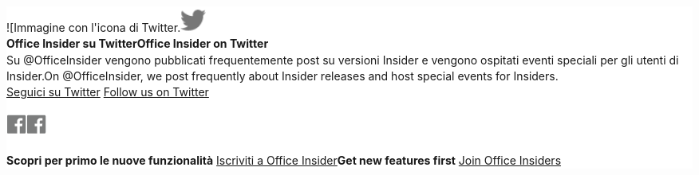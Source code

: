 <span data-ttu-id="b2e00-386">![Immagine con l'icona di Twitter.</span><span class="sxs-lookup"><span data-stu-id="b2e00-386">![Image showing twitter icon.</span></span> ](images/twitter.png)<br/>
<span data-ttu-id="b2e00-387">**Office Insider su Twitter**</span><span class="sxs-lookup"><span data-stu-id="b2e00-387">**Office Insider on Twitter**</span></span><br/> <span data-ttu-id="b2e00-388">Su @OfficeInsider vengono pubblicati frequentemente post su versioni Insider e vengono ospitati eventi speciali per gli utenti di Insider.</span><span class="sxs-lookup"><span data-stu-id="b2e00-388">On @OfficeInsider, we post frequently about Insider releases and host special events for Insiders.</span></span><br/><span data-ttu-id="b2e00-389"> 
[Seguici su Twitter](https://go.microsoft.com/fwlink/?linkid=717717)</span><span class="sxs-lookup"><span data-stu-id="b2e00-389"> 
[Follow us on Twitter](https://go.microsoft.com/fwlink/?linkid=717717)</span></span><br/> 

<span data-ttu-id="b2e00-390">[![Immagine con l'icona di Facebook. ](images/facebook.png)](https://www.facebook.com/sharer.php?u=https://support.office.com/article/Update-history-for-Office-Insider-for-Windows-desktop-64bbb317-972a-4933-8b82-cc866f0b067c)</span><span class="sxs-lookup"><span data-stu-id="b2e00-390">[![Image showing Facebook icon. ](images/facebook.png)](https://www.facebook.com/sharer.php?u=https://support.office.com/article/Update-history-for-Office-Insider-for-Windows-desktop-64bbb317-972a-4933-8b82-cc866f0b067c)</span></span>       


<span data-ttu-id="b2e00-391">**Scopri per primo le nuove funzionalità**
[Iscriviti a Office Insider](https://insider.office.com/)</span><span class="sxs-lookup"><span data-stu-id="b2e00-391">**Get new features first**
[Join Office Insiders](https://insider.office.com/)</span></span>
